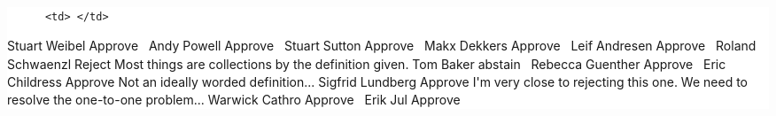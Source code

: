           <td> </td>
</tr>
        <tr valign="top">
          <td>Stuart Weibel</td>
          <td>Approve</td>
          <td> </td>
</tr>
        <tr valign="top">
          <td>Andy Powell</td>
          <td>Approve</td>
          <td> </td>
</tr>
        <tr valign="top">
          <td>Stuart Sutton</td>
          <td>Approve</td>
          <td> </td>
</tr>
        <tr valign="top">
          <td>Makx Dekkers</td>
          <td>Approve</td>
          <td> </td>
</tr>
        <tr valign="top">
          <td>Leif Andresen</td>
          <td>Approve</td>
          <td> </td>
</tr>
        <tr valign="top">
          <td>Roland Schwaenzl</td>
          <td>Reject</td>
          <td>Most things are collections by the definition given. </td>
</tr>
        <tr valign="top">
          <td>Tom Baker</td>
          <td>abstain</td>
          <td> </td>
</tr>
        <tr valign="top">
          <td>Rebecca Guenther</td>
          <td>Approve</td>
          <td> </td>
</tr>
        <tr valign="top">
          <td>Eric Childress</td>
          <td>Approve</td>
          <td>Not an ideally worded definition...</td>
</tr>
        <tr valign="top">
          <td>Sigfrid Lundberg</td>
          <td>Approve</td>
          <td>I'm very close to rejecting this one. We need to resolve the 
            one-to-one problem...</td>
</tr>
        <tr valign="top">
          <td>Warwick Cathro</td>
          <td>Approve</td>
          <td> </td>
</tr>
        <tr valign="top">
          <td>Erik Jul</td>
          <td>Approve</td>
          <td> </td>
</tr>
        <tr valign="top">